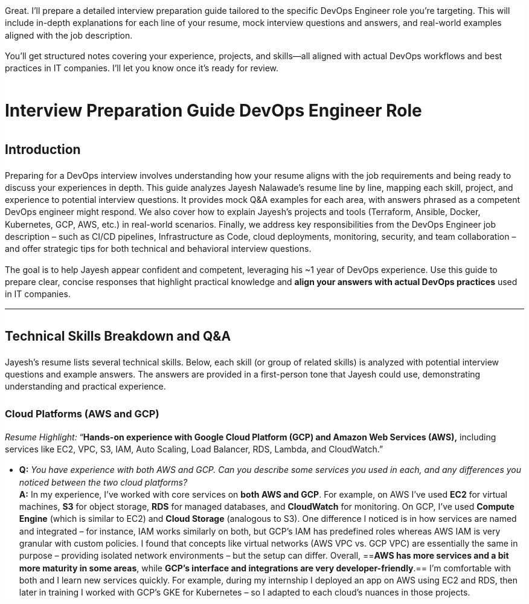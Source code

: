 Great. I’ll prepare a detailed interview preparation guide tailored to the specific DevOps Engineer role you’re targeting. This will include in-depth explanations for each line of your resume, mock interview questions and answers, and real-world examples aligned with the job description.

You’ll get structured notes covering your experience, projects, and skills—all aligned with actual DevOps workflows and best practices in IT companies. I’ll let you know once it’s ready for review.

# Interview Preparation Guide DevOps Engineer Role

## Introduction

Preparing for a DevOps interview involves understanding how your resume aligns with the job requirements and being ready to discuss your experiences in depth. This guide analyzes Jayesh Nalawade’s resume line by line, mapping each skill, project, and experience to potential interview questions. It provides mock Q&A examples for each area, with answers phrased as a competent DevOps engineer might respond. We also cover how to explain Jayesh’s projects and tools (Terraform, Ansible, Docker, Kubernetes, GCP, AWS, etc.) in real-world scenarios. Finally, we address key responsibilities from the DevOps Engineer job description – such as CI/CD pipelines, Infrastructure as Code, cloud deployments, monitoring, security, and team collaboration – and offer strategic tips for both technical and behavioral interview questions.

The goal is to help Jayesh appear confident and competent, leveraging his ~1 year of DevOps experience. Use this guide to prepare clear, concise responses that highlight practical knowledge and **align your answers with actual DevOps practices** used in IT companies.

---

## Technical Skills Breakdown and Q&A

Jayesh’s resume lists several technical skills. Below, each skill (or group of related skills) is analyzed with potential interview questions and example answers. The answers are provided in a first-person tone that Jayesh could use, demonstrating understanding and practical experience.

### Cloud Platforms (AWS and GCP)

_Resume Highlight:_ “**Hands-on experience with Google Cloud Platform (GCP) and Amazon Web Services (AWS),** including services like EC2, VPC, S3, IAM, Auto Scaling, Load Balancer, RDS, Lambda, and CloudWatch.”

- **Q:** _You have experience with both AWS and GCP. Can you describe some services you used in each, and any differences you noticed between the two cloud platforms?_  
    **A:** In my experience, I’ve worked with core services on **both AWS and GCP**. For example, on AWS I’ve used **EC2** for virtual machines, **S3** for object storage, **RDS** for managed databases, and **CloudWatch** for monitoring. On GCP, I’ve used **Compute Engine** (which is similar to EC2) and **Cloud Storage** (analogous to S3). One difference I noticed is in how services are named and integrated – for instance, IAM works similarly on both, but GCP’s IAM has predefined roles whereas AWS IAM is very granular with custom policies. I found that concepts like virtual networks (AWS VPC vs. GCP VPC) are essentially the same in purpose – providing isolated network environments – but the setup can differ. Overall, ==**AWS has more services and a bit more maturity in some areas**, while **GCP’s interface and integrations are very developer-friendly**.== I’m comfortable with both and I learn new services quickly. For example, during my internship I deployed an app on AWS using EC2 and RDS, then later in training I worked with GCP’s GKE for Kubernetes – so I adapted to each cloud’s nuances in those projects.
    